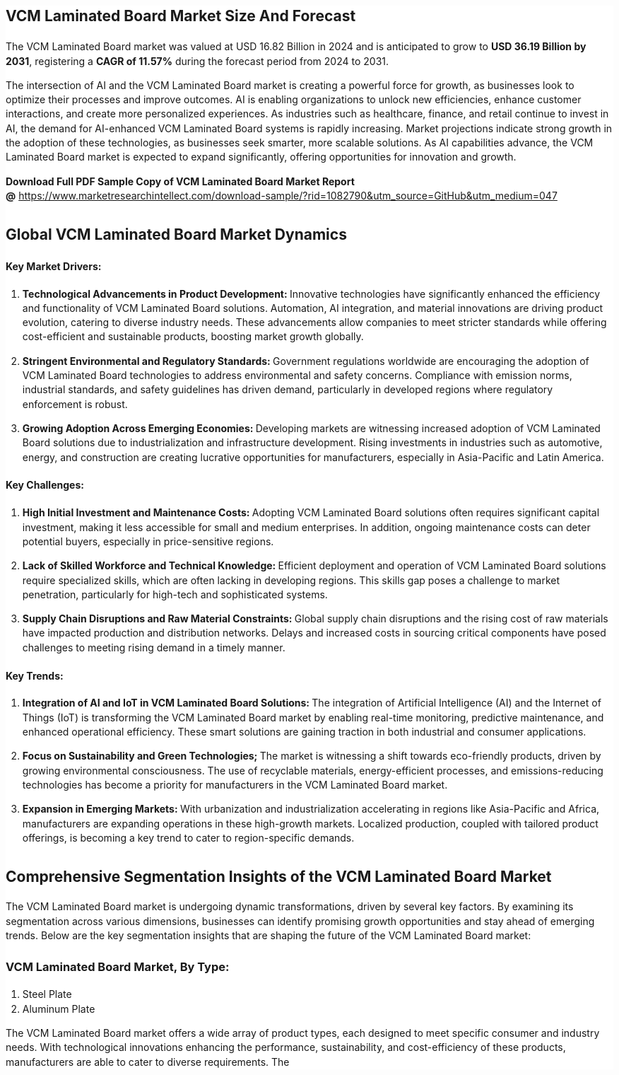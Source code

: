<h2>VCM Laminated Board Market Size And Forecast</h2><p>The VCM Laminated Board market was valued at USD 16.82 Billion in 2024 and is anticipated to grow to <strong>USD 36.19 Billion by 2031</strong>, registering a <strong>CAGR of 11.57%</strong> during the forecast period from 2024 to 2031.</p><p>The intersection of AI and the VCM Laminated Board market is creating a powerful force for growth, as businesses look to optimize their processes and improve outcomes. AI is enabling organizations to unlock new efficiencies, enhance customer interactions, and create more personalized experiences. As industries such as healthcare, finance, and retail continue to invest in AI, the demand for AI-enhanced VCM Laminated Board systems is rapidly increasing. Market projections indicate strong growth in the adoption of these technologies, as businesses seek smarter, more scalable solutions. As AI capabilities advance, the VCM Laminated Board market is expected to expand significantly, offering opportunities for innovation and growth.</p><p><strong>Download Full PDF Sample Copy of VCM Laminated Board Market Report @</strong>&nbsp;<a href="https://www.marketresearchintellect.com/download-sample/?rid=1082790&amp;utm_source=GitHub&amp;utm_medium=047">https://www.marketresearchintellect.com/download-sample/?rid=1082790&amp;utm_source=GitHub&amp;utm_medium=047</a></p><h2>Global VCM Laminated Board Market Dynamics</h2><h4><strong>Key Market Drivers:</strong></h4><ol><li><p><strong>Technological Advancements in Product Development:&nbsp;</strong>Innovative technologies have significantly enhanced the efficiency and functionality of VCM Laminated Board solutions. Automation, AI integration, and material innovations are driving product evolution, catering to diverse industry needs. These advancements allow companies to meet stricter standards while offering cost-efficient and sustainable products, boosting market growth globally.</p></li><li><p><strong>Stringent Environmental and Regulatory Standards:&nbsp;</strong>Government regulations worldwide are encouraging the adoption of VCM Laminated Board technologies to address environmental and safety concerns. Compliance with emission norms, industrial standards, and safety guidelines has driven demand, particularly in developed regions where regulatory enforcement is robust.</p></li><li><p><strong>Growing Adoption Across Emerging Economies:&nbsp;</strong>Developing markets are witnessing increased adoption of VCM Laminated Board solutions due to industrialization and infrastructure development. Rising investments in industries such as automotive, energy, and construction are creating lucrative opportunities for manufacturers, especially in Asia-Pacific and Latin America.</p></li></ol><h4><strong>Key Challenges:</strong></h4><ol><li><p><strong>High Initial Investment and Maintenance Costs:&nbsp;</strong>Adopting VCM Laminated Board solutions often requires significant capital investment, making it less accessible for small and medium enterprises. In addition, ongoing maintenance costs can deter potential buyers, especially in price-sensitive regions.</p></li><li><p><strong>Lack of Skilled Workforce and Technical Knowledge:&nbsp;</strong>Efficient deployment and operation of VCM Laminated Board solutions require specialized skills, which are often lacking in developing regions. This skills gap poses a challenge to market penetration, particularly for high-tech and sophisticated systems.</p></li><li><p><strong>Supply Chain Disruptions and Raw Material Constraints:&nbsp;</strong>Global supply chain disruptions and the rising cost of raw materials have impacted production and distribution networks. Delays and increased costs in sourcing critical components have posed challenges to meeting rising demand in a timely manner.</p></li></ol><h4><strong>Key Trends:</strong></h4><ol><li><p><strong>Integration of AI and IoT in VCM Laminated Board Solutions:&nbsp;</strong>The integration of Artificial Intelligence (AI) and the Internet of Things (IoT) is transforming the VCM Laminated Board market by enabling real-time monitoring, predictive maintenance, and enhanced operational efficiency. These smart solutions are gaining traction in both industrial and consumer applications.</p></li><li><p><strong>Focus on Sustainability and Green Technologies;&nbsp;</strong>The market is witnessing a shift towards eco-friendly products, driven by growing environmental consciousness. The use of recyclable materials, energy-efficient processes, and emissions-reducing technologies has become a priority for manufacturers in the VCM Laminated Board market.</p></li><li><p><strong>Expansion in Emerging Markets:&nbsp;</strong>With urbanization and industrialization accelerating in regions like Asia-Pacific and Africa, manufacturers are expanding operations in these high-growth markets. Localized production, coupled with tailored product offerings, is becoming a key trend to cater to region-specific demands.</p></li></ol><div class="article-main__content" data-test-id="publishing-text-block"><h2>Comprehensive Segmentation Insights of the VCM Laminated Board Market</h2><p>The VCM Laminated Board market is undergoing dynamic transformations, driven by several key factors. By examining its segmentation across various dimensions, businesses can identify promising growth opportunities and stay ahead of emerging trends. Below are the key segmentation insights that are shaping the future of the VCM Laminated Board market:</p><h3><strong>VCM Laminated Board Market, By Type:<br /></strong></h3><ol><li>Steel Plate<li> Aluminum Plate</li></ol><p>The VCM Laminated Board market offers a wide array of product types, each designed to meet specific consumer and industry needs. With technological innovations enhancing the performance, sustainability, and cost-efficiency of these products, manufacturers are able to cater to diverse requirements. The